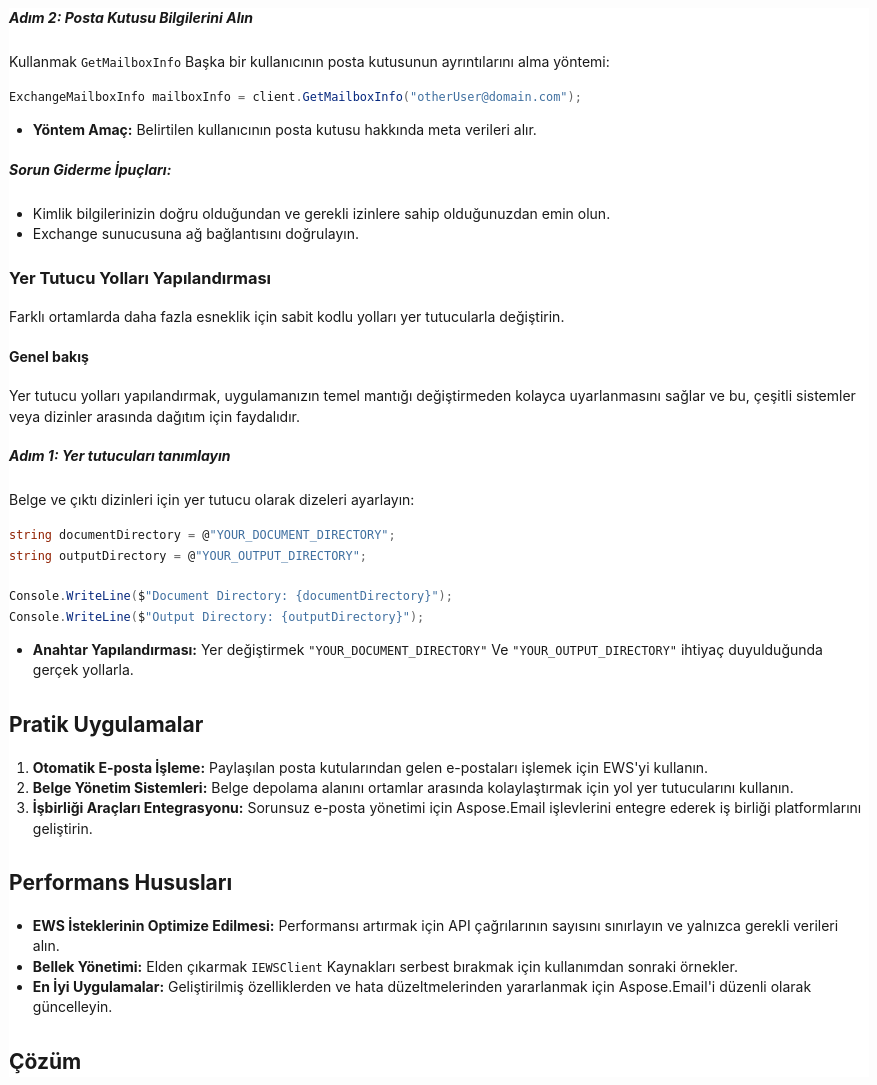 ##### Adım 2: Posta Kutusu Bilgilerini Alın
Kullanmak `GetMailboxInfo` Başka bir kullanıcının posta kutusunun ayrıntılarını alma yöntemi:

```csharp
ExchangeMailboxInfo mailboxInfo = client.GetMailboxInfo("otherUser@domain.com");
```
- **Yöntem Amaç:** Belirtilen kullanıcının posta kutusu hakkında meta verileri alır.
  
##### Sorun Giderme İpuçları:
- Kimlik bilgilerinizin doğru olduğundan ve gerekli izinlere sahip olduğunuzdan emin olun.
- Exchange sunucusuna ağ bağlantısını doğrulayın.

### Yer Tutucu Yolları Yapılandırması

Farklı ortamlarda daha fazla esneklik için sabit kodlu yolları yer tutucularla değiştirin.

#### Genel bakış
Yer tutucu yolları yapılandırmak, uygulamanızın temel mantığı değiştirmeden kolayca uyarlanmasını sağlar ve bu, çeşitli sistemler veya dizinler arasında dağıtım için faydalıdır.

##### Adım 1: Yer tutucuları tanımlayın
Belge ve çıktı dizinleri için yer tutucu olarak dizeleri ayarlayın:

```csharp
string documentDirectory = @"YOUR_DOCUMENT_DIRECTORY";
string outputDirectory = @"YOUR_OUTPUT_DIRECTORY";

Console.WriteLine($"Document Directory: {documentDirectory}");
Console.WriteLine($"Output Directory: {outputDirectory}");
```
- **Anahtar Yapılandırması:** Yer değiştirmek `"YOUR_DOCUMENT_DIRECTORY"` Ve `"YOUR_OUTPUT_DIRECTORY"` ihtiyaç duyulduğunda gerçek yollarla.

## Pratik Uygulamalar
1. **Otomatik E-posta İşleme:** Paylaşılan posta kutularından gelen e-postaları işlemek için EWS'yi kullanın.
2. **Belge Yönetim Sistemleri:** Belge depolama alanını ortamlar arasında kolaylaştırmak için yol yer tutucularını kullanın.
3. **İşbirliği Araçları Entegrasyonu:** Sorunsuz e-posta yönetimi için Aspose.Email işlevlerini entegre ederek iş birliği platformlarını geliştirin.

## Performans Hususları
- **EWS İsteklerinin Optimize Edilmesi:** Performansı artırmak için API çağrılarının sayısını sınırlayın ve yalnızca gerekli verileri alın.
- **Bellek Yönetimi:** Elden çıkarmak `IEWSClient` Kaynakları serbest bırakmak için kullanımdan sonraki örnekler.
- **En İyi Uygulamalar:** Geliştirilmiş özelliklerden ve hata düzeltmelerinden yararlanmak için Aspose.Email'i düzenli olarak güncelleyin.

## Çözüm

